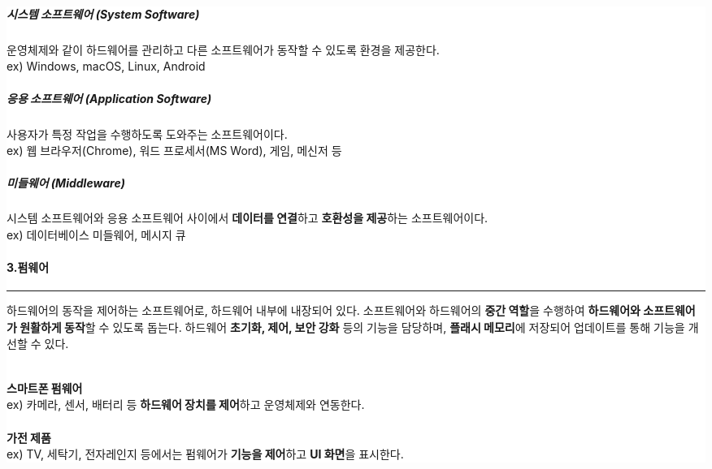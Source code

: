##### 시스템 소프트웨어 (System Software)
운영체제와 같이 하드웨어를 관리하고 다른 소프트웨어가 동작할 수 있도록 환경을 제공한다.<br/>
    ex) Windows, macOS, Linux, Android

##### 응용 소프트웨어 (Application Software)
사용자가 특정 작업을 수행하도록 도와주는 소프트웨어이다.<br/>
   ex) 웹 브라우저(Chrome), 워드 프로세서(MS Word), 게임, 메신저 등

##### 미들웨어 (Middleware)
시스템 소프트웨어와 응용 소프트웨어 사이에서 **데이터를 연결**하고 **호환성을 제공**하는 소프트웨어이다.<br/>
   ex) 데이터베이스 미들웨어, 메시지 큐

#### 3.펌웨어
---
하드웨어의 동작을 제어하는 소프트웨어로, 하드웨어 내부에 내장되어 있다. 소프트웨어와 하드웨어의 **중간 역할**을 수행하여 **하드웨어와 소프트웨어가 원활하게 동작**할 수 있도록 돕는다. 하드웨어 **초기화, 제어, 보안 강화** 등의 기능을 담당하며, **플래시 메모리**에 저장되어 업데이트를 통해 기능을 개선할 수 있다. <br/><br/>

**스마트폰 펌웨어**<br/>
    ex) 카메라, 센서, 배터리 등 **하드웨어 장치를 제어**하고 운영체제와 연동한다.<br/><br/>
**가전 제품**<br/>
    ex) TV, 세탁기, 전자레인지 등에서는 펌웨어가 **기능을 제어**하고 **UI 화면**을 표시한다.

